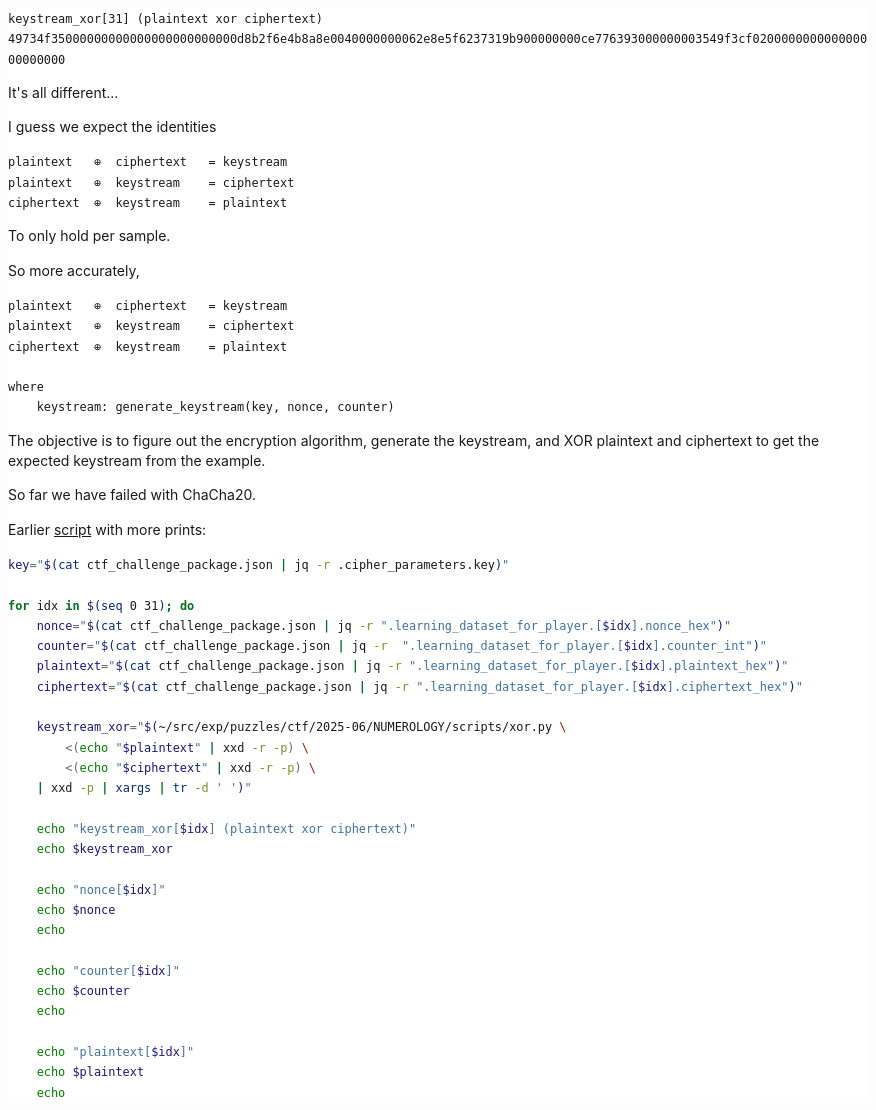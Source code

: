 ````
keystream_xor[31] (plaintext xor ciphertext)
49734f35000000000000000000000000d8b2f6e4b8a8e0040000000062e8e5f6237319b900000000ce776393000000003549f3cf020000000000000000000000
````

It's all different...

I guess we expect the identities

````
plaintext   ⊕  ciphertext   = keystream
plaintext   ⊕  keystream    = ciphertext
ciphertext  ⊕  keystream    = plaintext
````

To only hold per sample.

So more accurately,

````
plaintext   ⊕  ciphertext   = keystream
plaintext   ⊕  keystream    = ciphertext
ciphertext  ⊕  keystream    = plaintext

where
	keystream: generate_keystream(key, nonce, counter)
````

The objective is to figure out the encryption algorithm, generate the keystream, and XOR plaintext and ciphertext to get the expected keystream from the example.

So far we have failed with ChaCha20.

Earlier [script](003%20NUMEROLOGY.md#script-keystream-all-1) with more prints:

````sh
key="$(cat ctf_challenge_package.json | jq -r .cipher_parameters.key)"

for idx in $(seq 0 31); do
	nonce="$(cat ctf_challenge_package.json | jq -r ".learning_dataset_for_player.[$idx].nonce_hex")"
	counter="$(cat ctf_challenge_package.json | jq -r  ".learning_dataset_for_player.[$idx].counter_int")"
	plaintext="$(cat ctf_challenge_package.json | jq -r ".learning_dataset_for_player.[$idx].plaintext_hex")"
    ciphertext="$(cat ctf_challenge_package.json | jq -r ".learning_dataset_for_player.[$idx].ciphertext_hex")"
	
    keystream_xor="$(~/src/exp/puzzles/ctf/2025-06/NUMEROLOGY/scripts/xor.py \
        <(echo "$plaintext" | xxd -r -p) \
        <(echo "$ciphertext" | xxd -r -p) \
    | xxd -p | xargs | tr -d ' ')"
	
    echo "keystream_xor[$idx] (plaintext xor ciphertext)"
	echo $keystream_xor
	
	echo "nonce[$idx]"
	echo $nonce
	echo

	echo "counter[$idx]"
	echo $counter
	echo

	echo "plaintext[$idx]"
	echo $plaintext
	echo

````